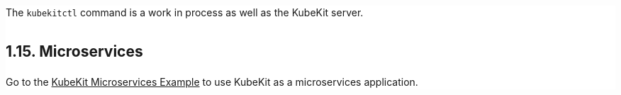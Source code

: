 The `kubekitctl` command is a work in process as well as the KubeKit server.

## 1.15. Microservices

Go to the [KubeKit Microservices Example](https://github.com/liferaft/kubekit-micro-examples) to use KubeKit as a microservices application.
